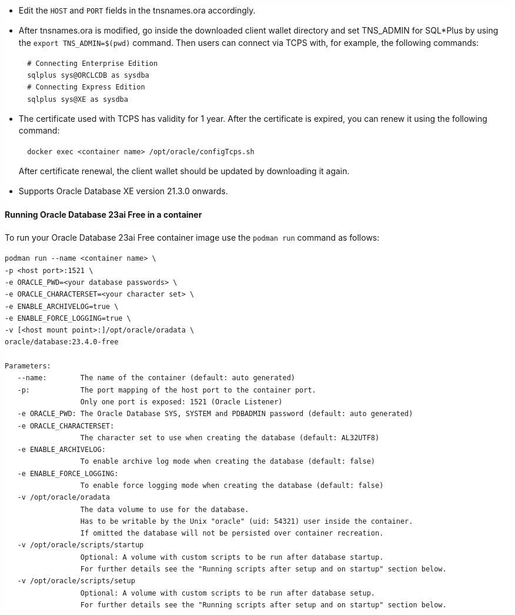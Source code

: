 * Edit the `HOST` and `PORT` fields in the tnsnames.ora accordingly.
* After tnsnames.ora is modified, go inside the downloaded client wallet directory and set TNS_ADMIN for SQL*Plus by using the `export TNS_ADMIN=$(pwd)` command. Then users can connect via TCPS with, for example, the following commands:

        # Connecting Enterprise Edition
        sqlplus sys@ORCLCDB as sysdba
        # Connecting Express Edition
        sqlplus sys@XE as sysdba

* The certificate used with TCPS has validity for 1 year. After the certificate is expired, you can renew it using the following command:

        docker exec <container name> /opt/oracle/configTcps.sh

  After certificate renewal, the client wallet should be updated by downloading it again.
* Supports Oracle Database XE version 21.3.0 onwards.

#### Running Oracle Database 23ai Free in a container

To run your Oracle Database 23ai Free container image use the `podman run` command as follows:

    podman run --name <container name> \
    -p <host port>:1521 \
    -e ORACLE_PWD=<your database passwords> \
    -e ORACLE_CHARACTERSET=<your character set> \
    -e ENABLE_ARCHIVELOG=true \
    -e ENABLE_FORCE_LOGGING=true \
    -v [<host mount point>:]/opt/oracle/oradata \
    oracle/database:23.4.0-free
    
    Parameters:
       --name:        The name of the container (default: auto generated)
       -p:            The port mapping of the host port to the container port.
                      Only one port is exposed: 1521 (Oracle Listener)
       -e ORACLE_PWD: The Oracle Database SYS, SYSTEM and PDBADMIN password (default: auto generated)
       -e ORACLE_CHARACTERSET:
                      The character set to use when creating the database (default: AL32UTF8)
       -e ENABLE_ARCHIVELOG: 
                      To enable archive log mode when creating the database (default: false)
       -e ENABLE_FORCE_LOGGING:
                      To enable force logging mode when creating the database (default: false)
       -v /opt/oracle/oradata
                      The data volume to use for the database.
                      Has to be writable by the Unix "oracle" (uid: 54321) user inside the container.
                      If omitted the database will not be persisted over container recreation.
       -v /opt/oracle/scripts/startup 
                      Optional: A volume with custom scripts to be run after database startup.
                      For further details see the "Running scripts after setup and on startup" section below.
       -v /opt/oracle/scripts/setup 
                      Optional: A volume with custom scripts to be run after database setup.
                      For further details see the "Running scripts after setup and on startup" section below.
